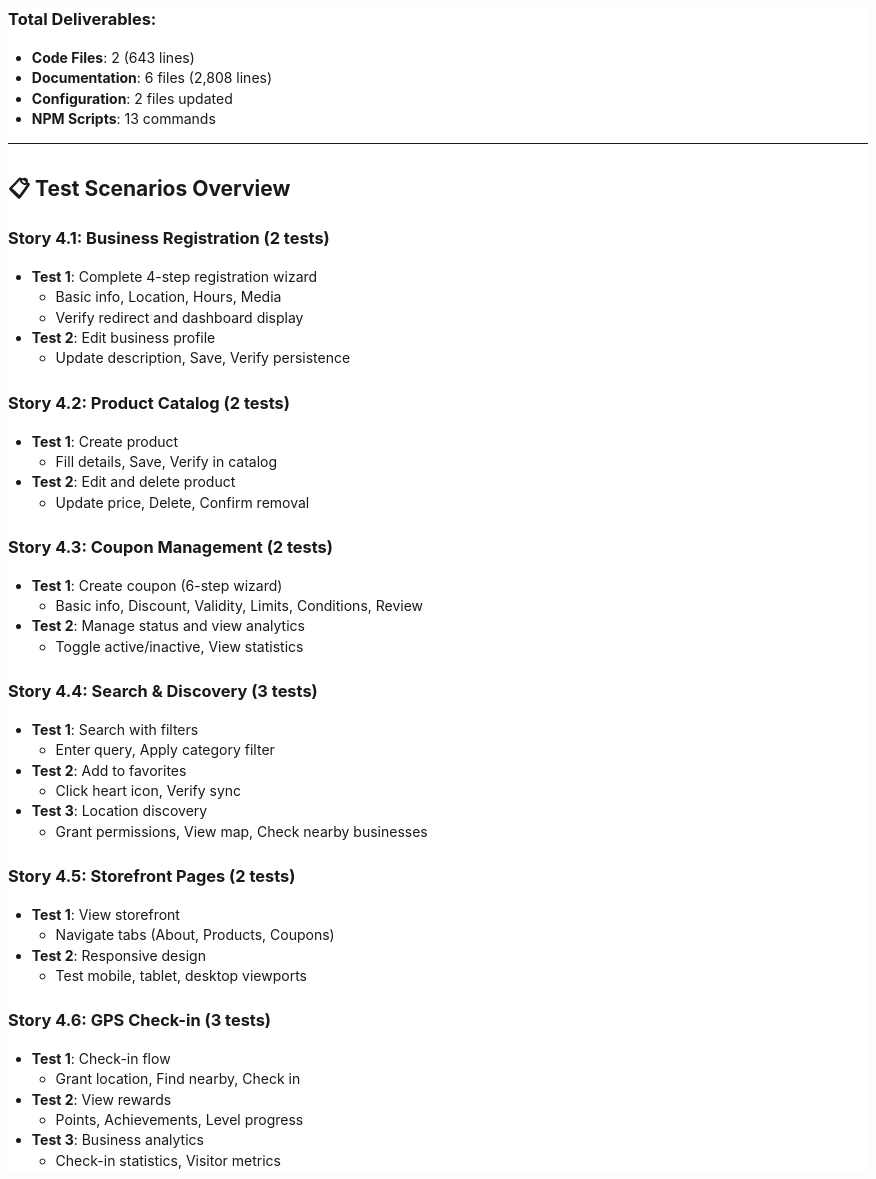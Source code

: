 ### Total Deliverables:
- **Code Files**: 2 (643 lines)
- **Documentation**: 6 files (2,808 lines)
- **Configuration**: 2 files updated
- **NPM Scripts**: 13 commands

---

## 📋 Test Scenarios Overview

### Story 4.1: Business Registration (2 tests)
- **Test 1**: Complete 4-step registration wizard
  - Basic info, Location, Hours, Media
  - Verify redirect and dashboard display
- **Test 2**: Edit business profile
  - Update description, Save, Verify persistence

### Story 4.2: Product Catalog (2 tests)
- **Test 1**: Create product
  - Fill details, Save, Verify in catalog
- **Test 2**: Edit and delete product
  - Update price, Delete, Confirm removal

### Story 4.3: Coupon Management (2 tests)
- **Test 1**: Create coupon (6-step wizard)
  - Basic info, Discount, Validity, Limits, Conditions, Review
- **Test 2**: Manage status and view analytics
  - Toggle active/inactive, View statistics

### Story 4.4: Search & Discovery (3 tests)
- **Test 1**: Search with filters
  - Enter query, Apply category filter
- **Test 2**: Add to favorites
  - Click heart icon, Verify sync
- **Test 3**: Location discovery
  - Grant permissions, View map, Check nearby businesses

### Story 4.5: Storefront Pages (2 tests)
- **Test 1**: View storefront
  - Navigate tabs (About, Products, Coupons)
- **Test 2**: Responsive design
  - Test mobile, tablet, desktop viewports

### Story 4.6: GPS Check-in (3 tests)
- **Test 1**: Check-in flow
  - Grant location, Find nearby, Check in
- **Test 2**: View rewards
  - Points, Achievements, Level progress
- **Test 3**: Business analytics
  - Check-in statistics, Visitor metrics
